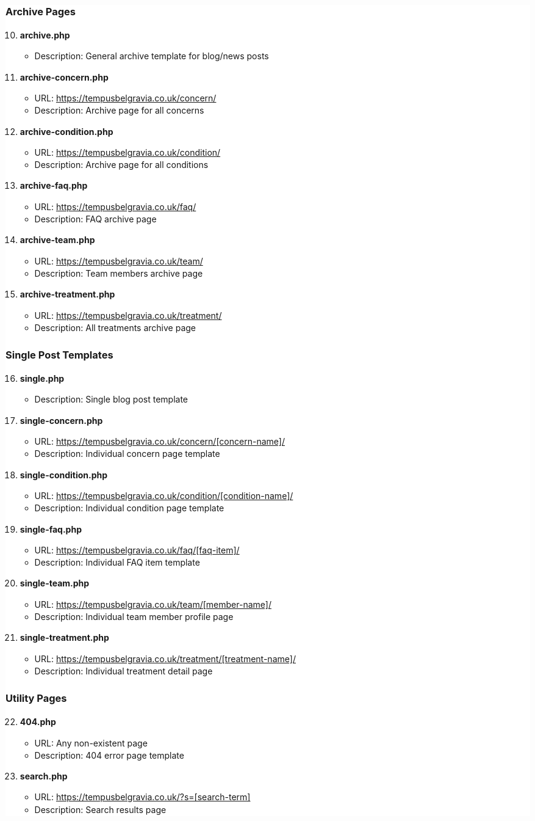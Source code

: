 ### Archive Pages
10. **archive.php**
    - Description: General archive template for blog/news posts

11. **archive-concern.php**
    - URL: https://tempusbelgravia.co.uk/concern/
    - Description: Archive page for all concerns

12. **archive-condition.php**
    - URL: https://tempusbelgravia.co.uk/condition/
    - Description: Archive page for all conditions

13. **archive-faq.php**
    - URL: https://tempusbelgravia.co.uk/faq/
    - Description: FAQ archive page

14. **archive-team.php**
    - URL: https://tempusbelgravia.co.uk/team/
    - Description: Team members archive page

15. **archive-treatment.php**
    - URL: https://tempusbelgravia.co.uk/treatment/
    - Description: All treatments archive page

### Single Post Templates
16. **single.php**
    - Description: Single blog post template

17. **single-concern.php**
    - URL: https://tempusbelgravia.co.uk/concern/[concern-name]/
    - Description: Individual concern page template

18. **single-condition.php**
    - URL: https://tempusbelgravia.co.uk/condition/[condition-name]/
    - Description: Individual condition page template

19. **single-faq.php**
    - URL: https://tempusbelgravia.co.uk/faq/[faq-item]/
    - Description: Individual FAQ item template

20. **single-team.php**
    - URL: https://tempusbelgravia.co.uk/team/[member-name]/
    - Description: Individual team member profile page

21. **single-treatment.php**
    - URL: https://tempusbelgravia.co.uk/treatment/[treatment-name]/
    - Description: Individual treatment detail page

### Utility Pages
22. **404.php**
    - URL: Any non-existent page
    - Description: 404 error page template

23. **search.php**
    - URL: https://tempusbelgravia.co.uk/?s=[search-term]
    - Description: Search results page
